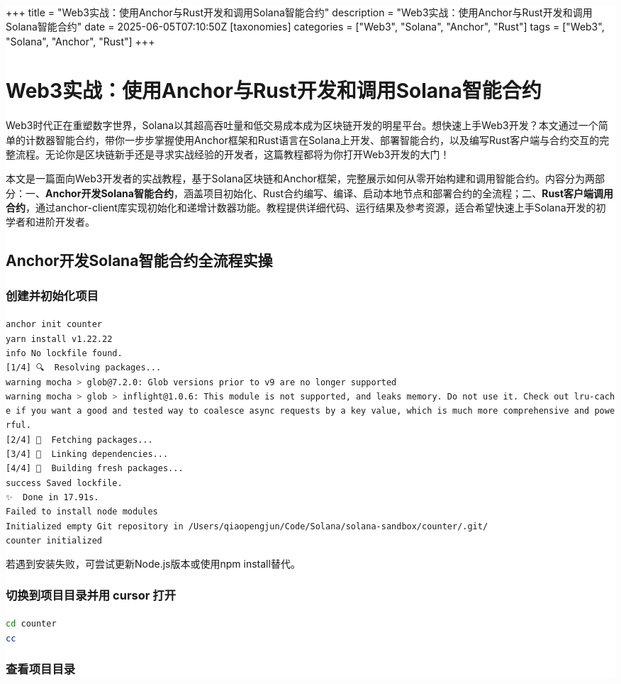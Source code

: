 +++
title = "Web3实战：使用Anchor与Rust开发和调用Solana智能合约"
description = "Web3实战：使用Anchor与Rust开发和调用Solana智能合约"
date = 2025-06-05T07:10:50Z
[taxonomies]
categories = ["Web3", "Solana", "Anchor", "Rust"]
tags = ["Web3", "Solana", "Anchor", "Rust"]
+++



# Web3实战：使用Anchor与Rust开发和调用Solana智能合约

Web3时代正在重塑数字世界，Solana以其超高吞吐量和低交易成本成为区块链开发的明星平台。想快速上手Web3开发？本文通过一个简单的计数器智能合约，带你一步步掌握使用Anchor框架和Rust语言在Solana上开发、部署智能合约，以及编写Rust客户端与合约交互的完整流程。无论你是区块链新手还是寻求实战经验的开发者，这篇教程都将为你打开Web3开发的大门！

本文是一篇面向Web3开发者的实战教程，基于Solana区块链和Anchor框架，完整展示如何从零开始构建和调用智能合约。内容分为两部分：一、**Anchor开发Solana智能合约**，涵盖项目初始化、Rust合约编写、编译、启动本地节点和部署合约的全流程；二、**Rust客户端调用合约**，通过anchor-client库实现初始化和递增计数器功能。教程提供详细代码、运行结果及参考资源，适合希望快速上手Solana开发的初学者和进阶开发者。

## Anchor开发Solana智能合约全流程实操

### 创建并初始化项目

```bash
anchor init counter
yarn install v1.22.22
info No lockfile found.
[1/4] 🔍  Resolving packages...
warning mocha > glob@7.2.0: Glob versions prior to v9 are no longer supported
warning mocha > glob > inflight@1.0.6: This module is not supported, and leaks memory. Do not use it. Check out lru-cache if you want a good and tested way to coalesce async requests by a key value, which is much more comprehensive and powerful.
[2/4] 🚚  Fetching packages...
[3/4] 🔗  Linking dependencies...
[4/4] 🔨  Building fresh packages...
success Saved lockfile.
✨  Done in 17.91s.
Failed to install node modules
Initialized empty Git repository in /Users/qiaopengjun/Code/Solana/solana-sandbox/counter/.git/
counter initialized
```

若遇到安装失败，可尝试更新Node.js版本或使用npm install替代。

### 切换到项目目录并用 cursor 打开

```bash
cd counter
cc
```

### 查看项目目录
